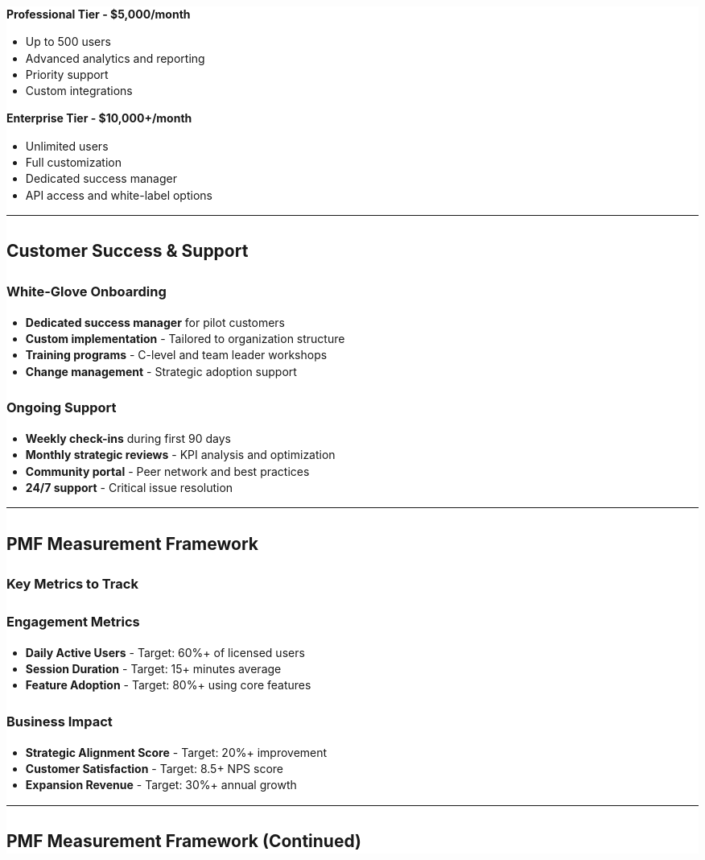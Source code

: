 **Professional Tier - $5,000/month**

- Up to 500 users
- Advanced analytics and reporting
- Priority support
- Custom integrations

**Enterprise Tier - $10,000+/month**

- Unlimited users
- Full customization
- Dedicated success manager
- API access and white-label options

---

## Customer Success & Support

### **White-Glove Onboarding**

- **Dedicated success manager** for pilot customers
- **Custom implementation** - Tailored to organization structure
- **Training programs** - C-level and team leader workshops
- **Change management** - Strategic adoption support

### **Ongoing Support**

- **Weekly check-ins** during first 90 days
- **Monthly strategic reviews** - KPI analysis and optimization
- **Community portal** - Peer network and best practices
- **24/7 support** - Critical issue resolution

---

## PMF Measurement Framework

### **Key Metrics to Track**

### **Engagement Metrics**

- **Daily Active Users** - Target: 60%+ of licensed users
- **Session Duration** - Target: 15+ minutes average
- **Feature Adoption** - Target: 80%+ using core features

### **Business Impact**

- **Strategic Alignment Score** - Target: 20%+ improvement
- **Customer Satisfaction** - Target: 8.5+ NPS score
- **Expansion Revenue** - Target: 30%+ annual growth

---

## PMF Measurement Framework (Continued)
